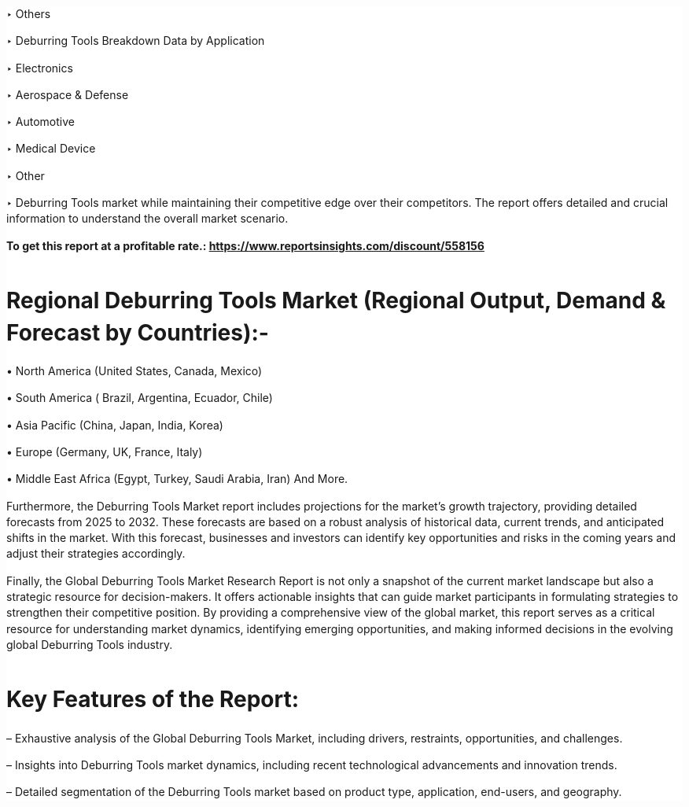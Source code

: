    ‣ Others

‣ Deburring Tools Breakdown Data by Application

   ‣ Electronics

   ‣ Aerospace & Defense

   ‣ Automotive

   ‣ Medical Device

   ‣ Other

   ‣ Deburring Tools market while maintaining their competitive edge over their competitors. The report offers detailed and crucial information to understand the overall market scenario.

<strong>To get this report at a profitable rate.: <a href=https://www.reportsinsights.com/discount/558156>https://www.reportsinsights.com/discount/558156</a></strong>

# <strong>Regional Deburring Tools Market (Regional Output, Demand &amp; Forecast by Countries):-</strong>

• North America (United States, Canada, Mexico)

• South America ( Brazil, Argentina, Ecuador, Chile)

• Asia Pacific (China, Japan, India, Korea)

• Europe (Germany, UK, France, Italy)

• Middle East Africa (Egypt, Turkey, Saudi Arabia, Iran) And More.

Furthermore, the Deburring Tools Market report includes projections for the market’s growth trajectory, providing detailed forecasts from 2025 to 2032. These forecasts are based on a robust analysis of historical data, current trends, and anticipated shifts in the market. With this forecast, businesses and investors can identify key opportunities and risks in the coming years and adjust their strategies accordingly.

Finally, the Global Deburring Tools Market Research Report is not only a snapshot of the current market landscape but also a strategic resource for decision-makers. It offers actionable insights that can guide market participants in formulating strategies to strengthen their competitive position. By providing a comprehensive view of the global market, this report serves as a critical resource for understanding market dynamics, identifying emerging opportunities, and making informed decisions in the evolving global Deburring Tools industry.

# <strong>Key Features of the Report:</strong>

– Exhaustive analysis of the Global Deburring Tools Market, including drivers, restraints, opportunities, and challenges.

– Insights into Deburring Tools market dynamics, including recent technological advancements and innovation trends.

– Detailed segmentation of the Deburring Tools market based on product type, application, end-users, and geography.
